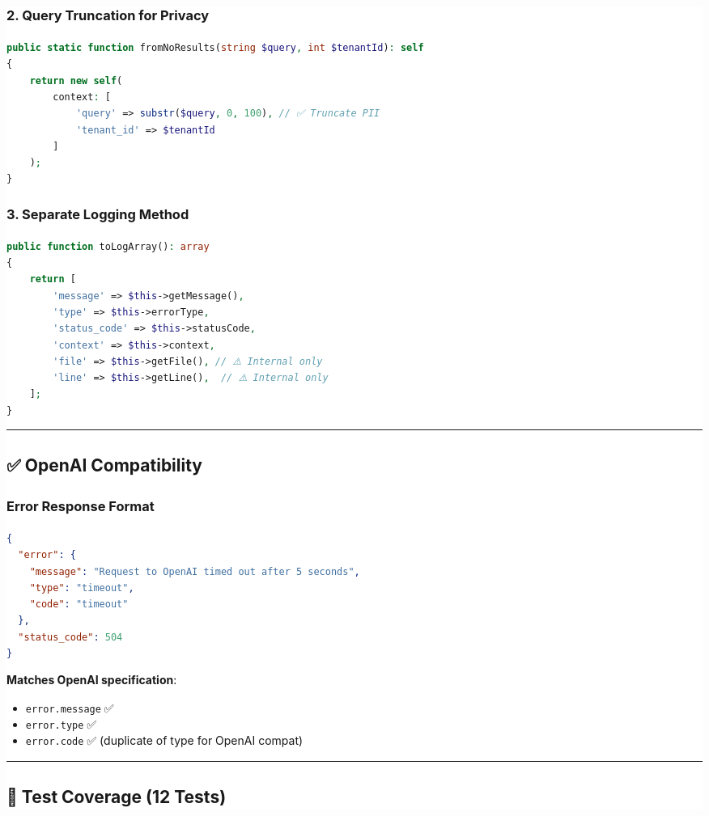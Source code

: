 ### 2. Query Truncation for Privacy
```php
public static function fromNoResults(string $query, int $tenantId): self
{
    return new self(
        context: [
            'query' => substr($query, 0, 100), // ✅ Truncate PII
            'tenant_id' => $tenantId
        ]
    );
}
```

### 3. Separate Logging Method
```php
public function toLogArray(): array
{
    return [
        'message' => $this->getMessage(),
        'type' => $this->errorType,
        'status_code' => $this->statusCode,
        'context' => $this->context,
        'file' => $this->getFile(), // ⚠️ Internal only
        'line' => $this->getLine(),  // ⚠️ Internal only
    ];
}
```

---

## ✅ OpenAI Compatibility

### Error Response Format
```json
{
  "error": {
    "message": "Request to OpenAI timed out after 5 seconds",
    "type": "timeout",
    "code": "timeout"
  },
  "status_code": 504
}
```

**Matches OpenAI specification**:
- `error.message` ✅
- `error.type` ✅
- `error.code` ✅ (duplicate of type for OpenAI compat)

---

## 🧪 Test Coverage (12 Tests)
